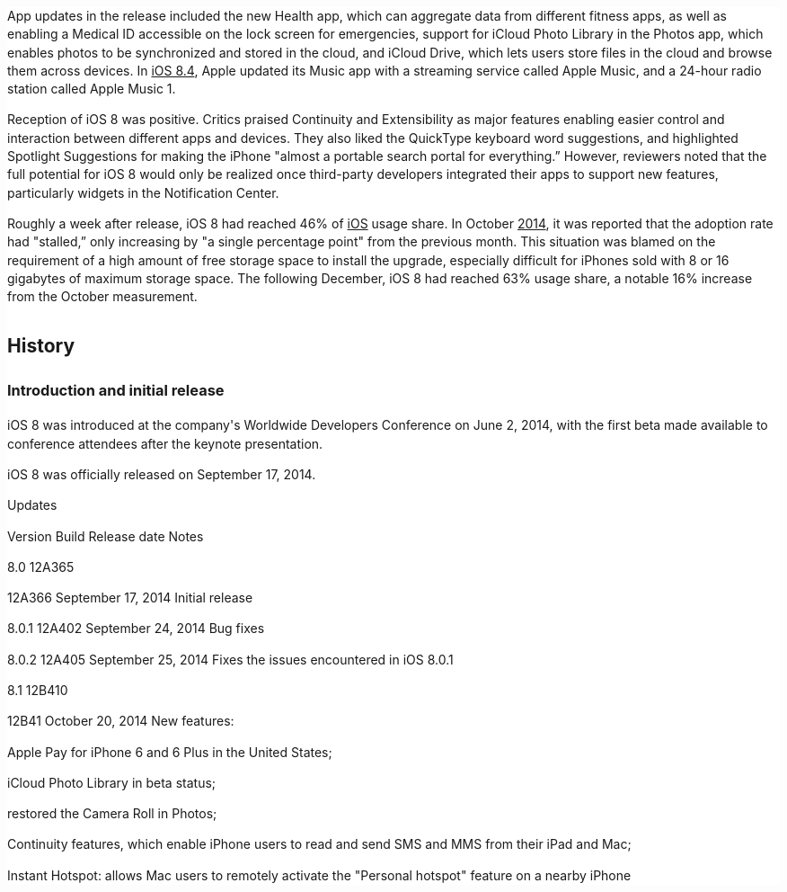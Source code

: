 App updates in the release included the new Health app, which can aggregate data from different fitness apps, as well as enabling a Medical ID accessible on the lock screen for emergencies, support for iCloud Photo Library in the Photos app, which enables photos to be synchronized and stored in the cloud, and iCloud Drive, which lets users store files in the cloud and browse them across devices. In [iOS 8.4](https://github.com/seanpm2001/WacOS/wiki/iOS-version-history/), Apple updated its Music app with a streaming service called Apple Music, and a 24-hour radio station called Apple Music 1.

Reception of iOS 8 was positive. Critics praised Continuity and Extensibility as major features enabling easier control and interaction between different apps and devices. They also liked the QuickType keyboard word suggestions, and highlighted Spotlight Suggestions for making the iPhone "almost a portable search portal for everything.” However, reviewers noted that the full potential for iOS 8 would only be realized once third-party developers integrated their apps to support new features, particularly widgets in the Notification Center.

Roughly a week after release, iOS 8 had reached 46% of [iOS](https://github.com/seanpm2001/WacOS/wiki/iOS/) usage share. In October [2014](https://github.com/seanpm2001/WacOS/wiki/2014/), it was reported that the adoption rate had "stalled,” only increasing by "a single percentage point" from the previous month. This situation was blamed on the requirement of a high amount of free storage space to install the upgrade, especially difficult for iPhones sold with 8 or 16 gigabytes of maximum storage space. The following December, iOS 8 had reached 63% usage share, a notable 16% increase from the October measurement.

## History

### Introduction and initial release

iOS 8 was introduced at the company's Worldwide Developers Conference on June 2, 2014, with the first beta made available to conference attendees after the keynote presentation.

iOS 8 was officially released on September 17, 2014.

Updates

Version 	Build 	Release date 	Notes

8.0 	12A365

12A366 	September 17, 2014 	Initial release

8.0.1 	12A402 	September 24, 2014 	Bug fixes

8.0.2 	12A405 	September 25, 2014 	Fixes the issues encountered in iOS 8.0.1

8.1 	12B410

12B41 	October 20, 2014 	New features:

Apple Pay for iPhone 6 and 6 Plus in the United States;

iCloud Photo Library in beta status;

restored the Camera Roll in Photos;

Continuity features, which enable iPhone users to read and send SMS and MMS from their iPad and Mac;

Instant Hotspot: allows Mac users to remotely activate the "Personal hotspot" feature on a nearby iPhone
